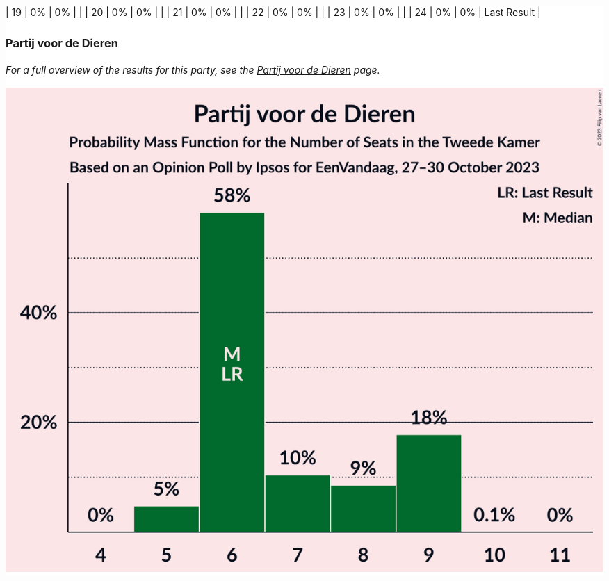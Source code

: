 | 19 | 0% | 0% |  |
| 20 | 0% | 0% |  |
| 21 | 0% | 0% |  |
| 22 | 0% | 0% |  |
| 23 | 0% | 0% |  |
| 24 | 0% | 0% | Last Result |

### Partij voor de Dieren

*For a full overview of the results for this party, see the [Partij voor de Dieren](party-partijvoordedieren.html) page.*

![Graph with seats probability mass function not yet produced](2023-10-30-Ipsos-seats-pmf-partijvoordedieren.png "Seats Probability Mass Function")

